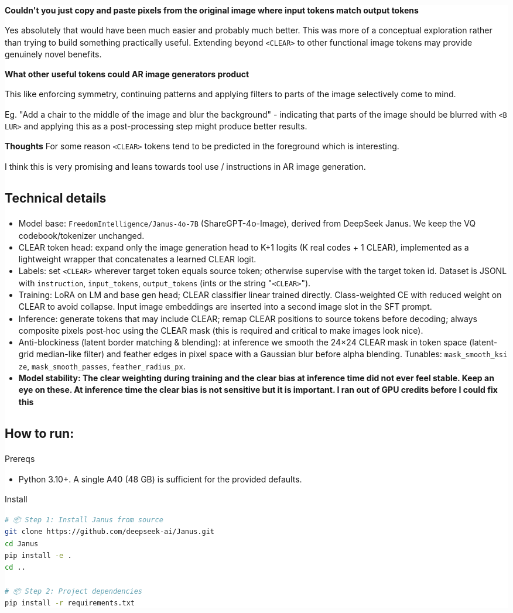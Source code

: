 
**Couldn't you just copy and paste pixels from the original image where input tokens match output tokens**

Yes absolutely that would have been much easier and probably much better. This was more of a conceptual exploration rather than trying to build something practically useful. Extending beyond `<CLEAR>` to other functional image tokens may provide genuinely novel benefits.


**What other useful tokens could AR image generators product**

This like enforcing symmetry, continuing patterns and applying filters to parts of the image selectively come to mind. 

Eg. "Add a chair to the middle of the image and blur the background" - indicating that parts of the image should be blurred with `<BLUR>` and applying this as a post-processing step might produce better results.


**Thoughts**
For some reason `<CLEAR>` tokens tend to be predicted in the foreground which is interesting.

I think this is very promising and leans towards tool use / instructions in AR image generation.




## Technical details

- Model base: `FreedomIntelligence/Janus-4o-7B` (ShareGPT-4o-Image), derived from DeepSeek Janus. We keep the VQ codebook/tokenizer unchanged.
- CLEAR token head: expand only the image generation head to K+1 logits (K real codes + 1 CLEAR), implemented as a lightweight wrapper that concatenates a learned CLEAR logit.
- Labels: set `<CLEAR>` wherever target token equals source token; otherwise supervise with the target token id. Dataset is JSONL with `instruction`, `input_tokens`, `output_tokens` (ints or the string "`<CLEAR>`").
- Training: LoRA on LM and base gen head; CLEAR classifier linear trained directly. Class-weighted CE with reduced weight on CLEAR to avoid collapse. Input image embeddings are inserted into a second image slot in the SFT prompt.
- Inference: generate tokens that may include CLEAR; remap CLEAR positions to source tokens before decoding; always composite pixels post‑hoc using the CLEAR mask (this is required and critical to make images look nice).
- Anti-blockiness (latent border matching & blending): at inference we smooth the 24×24 CLEAR mask in token space (latent-grid median-like filter) and feather edges in pixel space with a Gaussian blur before alpha blending. Tunables: `mask_smooth_ksize`, `mask_smooth_passes`, `feather_radius_px`.
- **Model stability: The clear weighting during training and the clear bias at inference time did not ever feel stable. Keep an eye on these. At inference time the clear bias is not sensitive but it is important. I ran out of GPU credits before I could fix this**

## How to run:

Prereqs
- Python 3.10+. A single A40 (48 GB) is sufficient for the provided defaults.

Install
```bash
# 📦 Step 1: Install Janus from source
git clone https://github.com/deepseek-ai/Janus.git
cd Janus
pip install -e .
cd ..

# 📦 Step 2: Project dependencies
pip install -r requirements.txt
```
